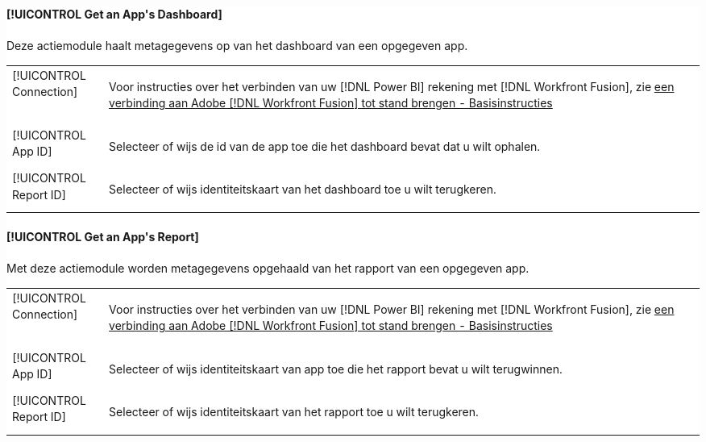 #### [!UICONTROL Get an App's Dashboard]

Deze actiemodule haalt metagegevens op van het dashboard van een opgegeven app.

<table>
  <col/>
  <col/>
  <tbody>
    <tr>
      <td role="rowheader">[!UICONTROL Connection]</td>
   <td> <p>Voor instructies over het verbinden van uw [!DNL Power BI] rekening met [!DNL Workfront Fusion], zie <a href="/help/workfront-fusion/create-scenarios/connect-to-apps/connect-to-fusion-general.md" class="MCXref xref" data-mc-variable-override=""> een verbinding aan Adobe [!DNL Workfront Fusion] tot stand brengen - Basisinstructies </a></p> </td> 
    </tr>
    <tr>
      <td role="rowheader">[!UICONTROL App ID]  </td>
      <td>
        <p>Selecteer of wijs de id van de app toe die het dashboard bevat dat u wilt ophalen.</p>
      </td>
    </tr>
    <tr>
      <td role="rowheader">[!UICONTROL Report ID]</td>
      <td>
        <p>  Selecteer of wijs identiteitskaart van het dashboard toe u wilt terugkeren.</p>
      </td>
    </tr>
  </tbody>
</table>

#### [!UICONTROL Get an App's Report]

Met deze actiemodule worden metagegevens opgehaald van het rapport van een opgegeven app.

<table>
  <col/>
  <col/>
  <tbody>
    <tr>
      <td role="rowheader">[!UICONTROL Connection]</td>
   <td> <p>Voor instructies over het verbinden van uw [!DNL Power BI] rekening met [!DNL Workfront Fusion], zie <a href="/help/workfront-fusion/create-scenarios/connect-to-apps/connect-to-fusion-general.md" class="MCXref xref" data-mc-variable-override=""> een verbinding aan Adobe [!DNL Workfront Fusion] tot stand brengen - Basisinstructies </a></p> </td> 
    </tr>
    <tr>
      <td role="rowheader">[!UICONTROL App ID]  </td>
      <td>
        <p>Selecteer of wijs identiteitskaart van app toe die het rapport bevat u wilt terugwinnen.</p>
      </td>
    </tr>
    <tr>
      <td role="rowheader">[!UICONTROL Report ID]</td>
      <td>
        <p>  Selecteer of wijs identiteitskaart van het rapport toe u wilt terugkeren.</p>
      </td>
    </tr>
  </tbody>
</table>
